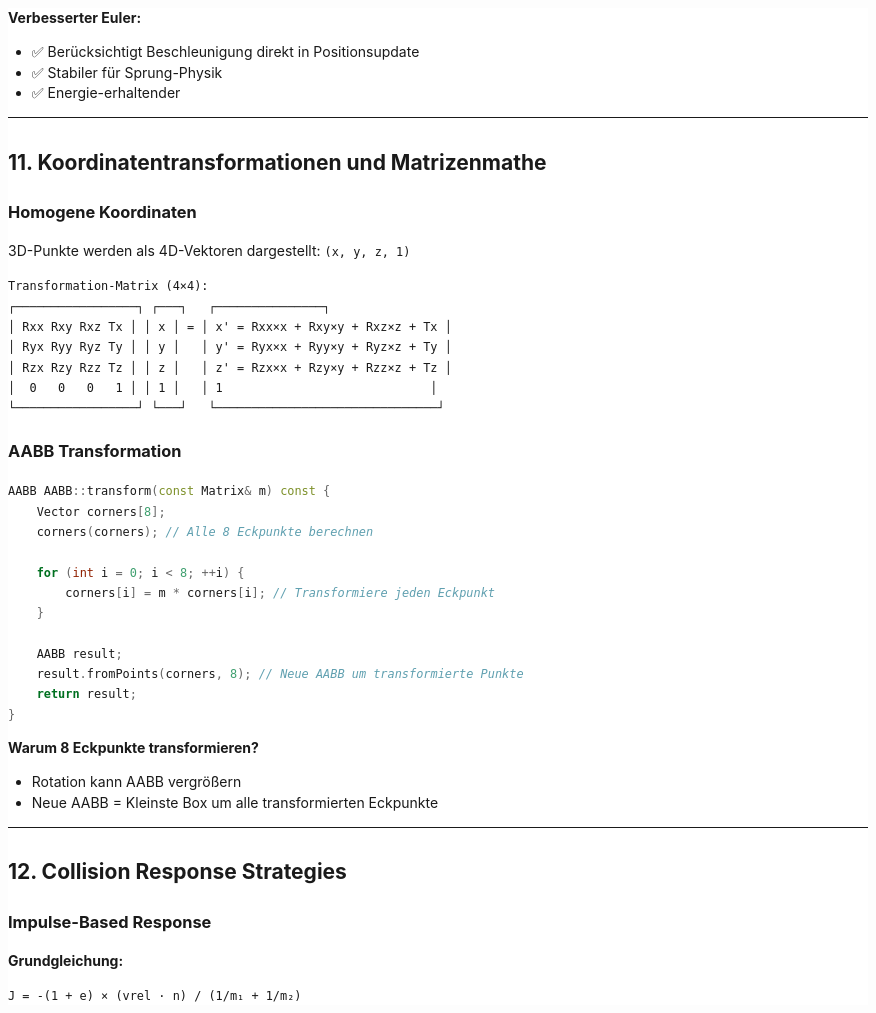 **Verbesserter Euler:**
- ✅ Berücksichtigt Beschleunigung direkt in Positionsupdate  
- ✅ Stabiler für Sprung-Physik
- ✅ Energie-erhaltender

---

## 11. Koordinatentransformationen und Matrizenmathe

### Homogene Koordinaten

3D-Punkte werden als 4D-Vektoren dargestellt: `(x, y, z, 1)`
```
Transformation-Matrix (4×4):
┌─────────────────┐ ┌───┐   ┌───────────────┐
│ Rxx Rxy Rxz Tx │ │ x │ = │ x' = Rxx×x + Rxy×y + Rxz×z + Tx │
│ Ryx Ryy Ryz Ty │ │ y │   │ y' = Ryx×x + Ryy×y + Ryz×z + Ty │  
│ Rzx Rzy Rzz Tz │ │ z │   │ z' = Rzx×x + Rzy×y + Rzz×z + Tz │
│  0   0   0   1 │ │ 1 │   │ 1                             │
└─────────────────┘ └───┘   └───────────────────────────────┘
```

### AABB Transformation

```cpp
AABB AABB::transform(const Matrix& m) const {
    Vector corners[8];
    corners(corners); // Alle 8 Eckpunkte berechnen
    
    for (int i = 0; i < 8; ++i) {
        corners[i] = m * corners[i]; // Transformiere jeden Eckpunkt
    }
    
    AABB result;
    result.fromPoints(corners, 8); // Neue AABB um transformierte Punkte
    return result;
}
```

**Warum 8 Eckpunkte transformieren?**
- Rotation kann AABB vergrößern
- Neue AABB = Kleinste Box um alle transformierten Eckpunkte

---

## 12. Collision Response Strategies

### Impulse-Based Response

**Grundgleichung:**
```
J = -(1 + e) × (vrel · n) / (1/m₁ + 1/m₂)
```
